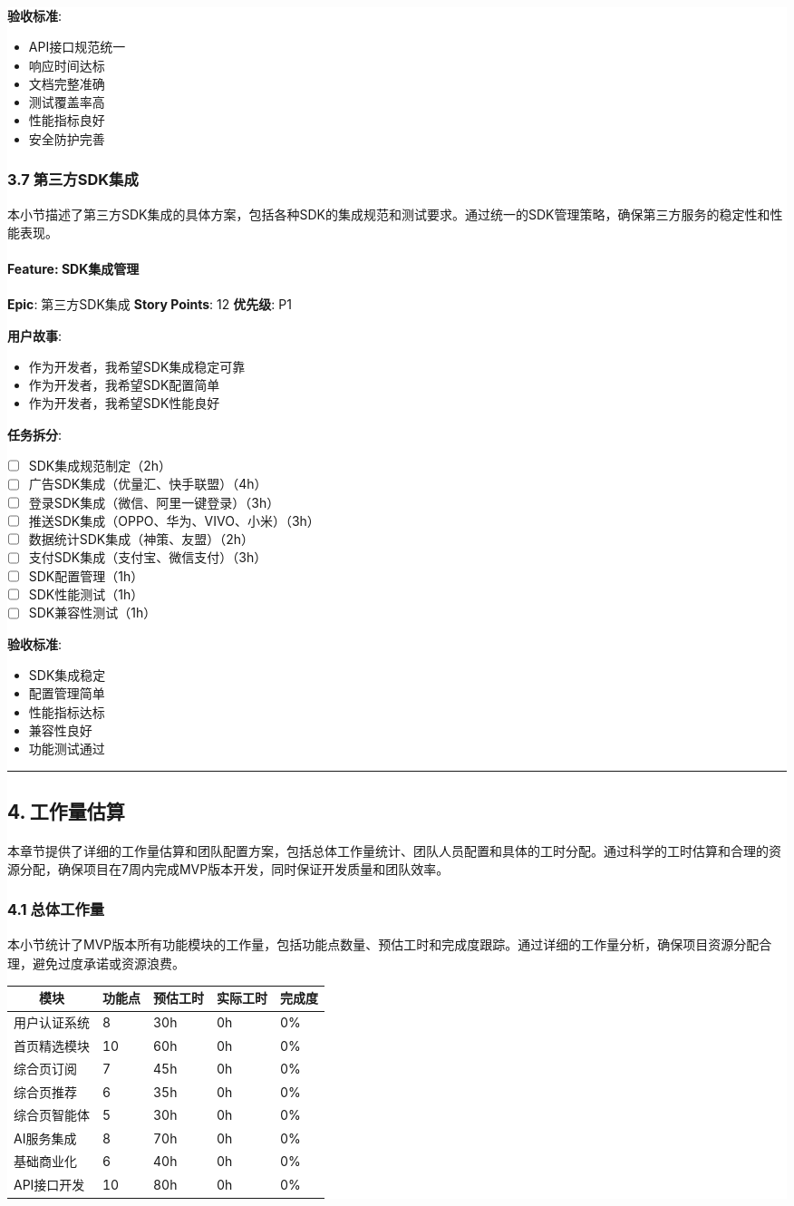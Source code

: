 **验收标准**:
- API接口规范统一
- 响应时间达标
- 文档完整准确
- 测试覆盖率高
- 性能指标良好
- 安全防护完善

### 3.7 第三方SDK集成

本小节描述了第三方SDK集成的具体方案，包括各种SDK的集成规范和测试要求。通过统一的SDK管理策略，确保第三方服务的稳定性和性能表现。

#### Feature: SDK集成管理
**Epic**: 第三方SDK集成
**Story Points**: 12
**优先级**: P1

**用户故事**:
- 作为开发者，我希望SDK集成稳定可靠
- 作为开发者，我希望SDK配置简单
- 作为开发者，我希望SDK性能良好

**任务拆分**:
- [ ] SDK集成规范制定（2h）
- [ ] 广告SDK集成（优量汇、快手联盟）（4h）
- [ ] 登录SDK集成（微信、阿里一键登录）（3h）
- [ ] 推送SDK集成（OPPO、华为、VIVO、小米）（3h）
- [ ] 数据统计SDK集成（神策、友盟）（2h）
- [ ] 支付SDK集成（支付宝、微信支付）（3h）
- [ ] SDK配置管理（1h）
- [ ] SDK性能测试（1h）
- [ ] SDK兼容性测试（1h）

**验收标准**:
- SDK集成稳定
- 配置管理简单
- 性能指标达标
- 兼容性良好
- 功能测试通过

---

## 4. 工作量估算

本章节提供了详细的工作量估算和团队配置方案，包括总体工作量统计、团队人员配置和具体的工时分配。通过科学的工时估算和合理的资源分配，确保项目在7周内完成MVP版本开发，同时保证开发质量和团队效率。

### 4.1 总体工作量

本小节统计了MVP版本所有功能模块的工作量，包括功能点数量、预估工时和完成度跟踪。通过详细的工作量分析，确保项目资源分配合理，避免过度承诺或资源浪费。

| 模块 | 功能点 | 预估工时 | 实际工时 | 完成度 |
|------|--------|----------|----------|--------|
| 用户认证系统 | 8 | 30h | 0h | 0% |
| 首页精选模块 | 10 | 60h | 0h | 0% |
| 综合页订阅 | 7 | 45h | 0h | 0% |
| 综合页推荐 | 6 | 35h | 0h | 0% |
| 综合页智能体 | 5 | 30h | 0h | 0% |
| AI服务集成 | 8 | 70h | 0h | 0% |
| 基础商业化 | 6 | 40h | 0h | 0% |
| API接口开发 | 10 | 80h | 0h | 0% |